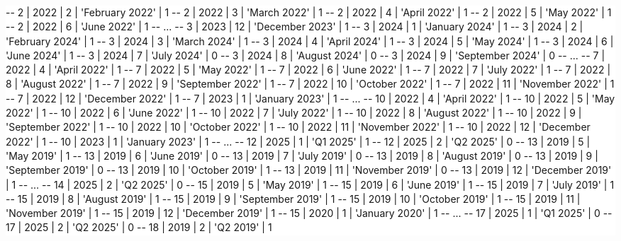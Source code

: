 -- 2 | 2022 | 2 | 'February 2022' | 1
-- 2 | 2022 | 3 | 'March 2022' | 1
-- 2 | 2022 | 4 | 'April 2022' | 1
-- 2 | 2022 | 5 | 'May 2022' | 1
-- 2 | 2022 | 6 | 'June 2022' | 1
-- ...
-- 3 | 2023 | 12 | 'December 2023' | 1
-- 3 | 2024 | 1 | 'January 2024' | 1
-- 3 | 2024 | 2 | 'February 2024' | 1
-- 3 | 2024 | 3 | 'March 2024' | 1
-- 3 | 2024 | 4 | 'April 2024' | 1
-- 3 | 2024 | 5 | 'May 2024' | 1
-- 3 | 2024 | 6 | 'June 2024' | 1
-- 3 | 2024 | 7 | 'July 2024' | 0
-- 3 | 2024 | 8 | 'August 2024' | 0
-- 3 | 2024 | 9 | 'September 2024' | 0
-- ...
-- 7 | 2022 | 4 | 'April 2022' | 1
-- 7 | 2022 | 5 | 'May 2022' | 1
-- 7 | 2022 | 6 | 'June 2022' | 1
-- 7 | 2022 | 7 | 'July 2022' | 1
-- 7 | 2022 | 8 | 'August 2022' | 1
-- 7 | 2022 | 9 | 'September 2022' | 1
-- 7 | 2022 | 10 | 'October 2022' | 1
-- 7 | 2022 | 11 | 'November 2022' | 1
-- 7 | 2022 | 12 | 'December 2022' | 1
-- 7 | 2023 | 1 | 'January 2023' | 1
-- ...
-- 10 | 2022 | 4 | 'April 2022' | 1
-- 10 | 2022 | 5 | 'May 2022' | 1
-- 10 | 2022 | 6 | 'June 2022' | 1
-- 10 | 2022 | 7 | 'July 2022' | 1
-- 10 | 2022 | 8 | 'August 2022' | 1
-- 10 | 2022 | 9 | 'September 2022' | 1
-- 10 | 2022 | 10 | 'October 2022' | 1
-- 10 | 2022 | 11 | 'November 2022' | 1
-- 10 | 2022 | 12 | 'December 2022' | 1
-- 10 | 2023 | 1 | 'January 2023' | 1
-- ...
-- 12 | 2025 | 1 | 'Q1 2025' | 1
-- 12 | 2025 | 2 | 'Q2 2025' | 0
-- 13 | 2019 | 5 | 'May 2019' | 1
-- 13 | 2019 | 6 | 'June 2019' | 0
-- 13 | 2019 | 7 | 'July 2019' | 0
-- 13 | 2019 | 8 | 'August 2019' | 0
-- 13 | 2019 | 9 | 'September 2019' | 0
-- 13 | 2019 | 10 | 'October 2019' | 1
-- 13 | 2019 | 11 | 'November 2019' | 0
-- 13 | 2019 | 12 | 'December 2019' | 1
-- ...
-- 14 | 2025 | 2 | 'Q2 2025' | 0
-- 15 | 2019 | 5 | 'May 2019' | 1
-- 15 | 2019 | 6 | 'June 2019' | 1
-- 15 | 2019 | 7 | 'July 2019' | 1
-- 15 | 2019 | 8 | 'August 2019' | 1
-- 15 | 2019 | 9 | 'September 2019' | 1
-- 15 | 2019 | 10 | 'October 2019' | 1
-- 15 | 2019 | 11 | 'November 2019' | 1
-- 15 | 2019 | 12 | 'December 2019' | 1
-- 15 | 2020 | 1 | 'January 2020' | 1
-- ...
-- 17 | 2025 | 1 | 'Q1 2025' | 0
-- 17 | 2025 | 2 | 'Q2 2025' | 0
-- 18 | 2019 | 2 | 'Q2 2019' | 1